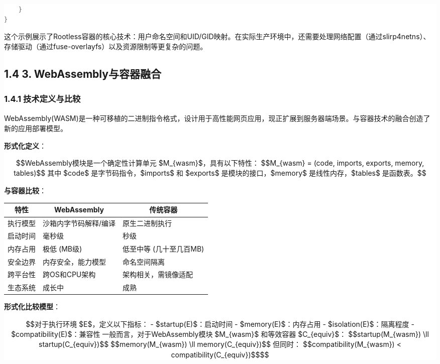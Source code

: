 ```go
    }
}
```

这个示例展示了Rootless容器的核心技术：用户命名空间和UID/GID映射。在实际生产环境中，还需要处理网络配置（通过slirp4netns）、存储驱动（通过fuse-overlayfs）以及资源限制等更复杂的问题。

## 1.4 3. WebAssembly与容器融合

### 1.4.1 技术定义与比较

WebAssembly(WASM)是一种可移植的二进制指令格式，设计用于高性能网页应用，现正扩展到服务器端场景。与容器技术的融合创造了新的应用部署模型。

**形式化定义**：

```math
WebAssembly模块是一个确定性计算单元 $M_{wasm}$，具有以下特性：

$$M_{wasm} = (code, imports, exports, memory, tables)$$

其中 $code$ 是字节码指令，$imports$ 和 $exports$ 是模块的接口，$memory$ 是线性内存，$tables$ 是函数表。
```

**与容器比较**：

| 特性 | WebAssembly | 传统容器 |
|-----|------------|---------|
| 执行模型 | 沙箱内字节码解释/编译 | 原生二进制执行 |
| 启动时间 | 毫秒级 | 秒级 |
| 内存占用 | 极低 (MB级) | 低至中等 (几十至几百MB) |
| 安全边界 | 内存安全，能力模型 | 命名空间隔离 |
| 跨平台性 | 跨OS和CPU架构 | 架构相关，需镜像适配 |
| 生态系统 | 成长中 | 成熟 |

**形式化比较模型**：

```math
对于执行环境 $E$，定义以下指标：

- $startup(E)$：启动时间
- $memory(E)$：内存占用
- $isolation(E)$：隔离程度
- $compatibility(E)$：兼容性

一般而言，对于WebAssembly模块 $M_{wasm}$ 和等效容器 $C_{equiv}$：

$$startup(M_{wasm}) \ll startup(C_{equiv})$$
$$memory(M_{wasm}) \ll memory(C_{equiv})$$

但同时：

$$compatibility(M_{wasm}) < compatibility(C_{equiv})$$
```
